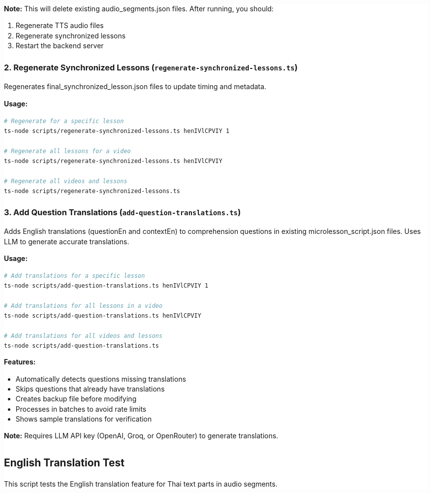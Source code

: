 **Note:** This will delete existing audio_segments.json files. After running, you should:

1. Regenerate TTS audio files
2. Regenerate synchronized lessons
3. Restart the backend server

### 2. Regenerate Synchronized Lessons (`regenerate-synchronized-lessons.ts`)

Regenerates final_synchronized_lesson.json files to update timing and metadata.

**Usage:**

```bash
# Regenerate for a specific lesson
ts-node scripts/regenerate-synchronized-lessons.ts henIVlCPVIY 1

# Regenerate all lessons for a video
ts-node scripts/regenerate-synchronized-lessons.ts henIVlCPVIY

# Regenerate all videos and lessons
ts-node scripts/regenerate-synchronized-lessons.ts
```

### 3. Add Question Translations (`add-question-translations.ts`)

Adds English translations (questionEn and contextEn) to comprehension questions in existing microlesson_script.json files. Uses LLM to generate accurate translations.

**Usage:**

```bash
# Add translations for a specific lesson
ts-node scripts/add-question-translations.ts henIVlCPVIY 1

# Add translations for all lessons in a video
ts-node scripts/add-question-translations.ts henIVlCPVIY

# Add translations for all videos and lessons
ts-node scripts/add-question-translations.ts
```

**Features:**

- Automatically detects questions missing translations
- Skips questions that already have translations
- Creates backup file before modifying
- Processes in batches to avoid rate limits
- Shows sample translations for verification

**Note:** Requires LLM API key (OpenAI, Groq, or OpenRouter) to generate translations.

## English Translation Test

This script tests the English translation feature for Thai text parts in audio segments.
